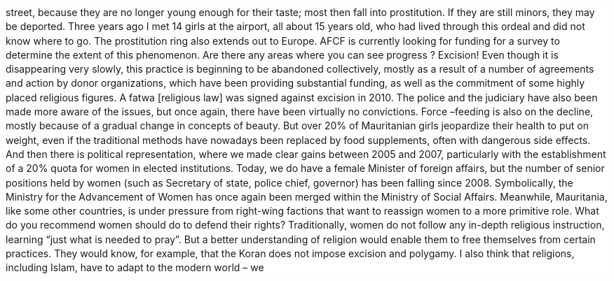 street, because they are no longer young
enough for their taste; most then fall
into prostitution. If they are still minors,
they may be deported. Three years ago I
met 14 girls at the airport, all about 15
years old, who had lived through this
ordeal and did not know where to go.
The prostitution ring also extends out to
Europe. AFCF is currently looking for
funding for a survey to determine the
extent of this phenomenon.
Are there any areas where you can see
progress ?
Excision! Even though it is disappearing
very slowly, this practice is beginning to
be abandoned collectively, mostly as a
result of a number of agreements and
action by donor organizations, which
have been providing substantial
funding, as well as the commitment of
some highly placed religious figures. A
fatwa [religious law] was signed against
excision in 2010. The police and the
judiciary have also been made more
aware of the issues, but once again,
there have been virtually no convictions. 
Force –feeding is also on the decline,
mostly because of a gradual change in
concepts of beauty. But over 20% of
Mauritanian girls jeopardize their health
to put on weight, even if the traditional
methods have nowadays been replaced
by food supplements, often with
dangerous side effects. 
And then there is political
representation, where we made clear
gains between 2005 and 2007,
particularly with the establishment of a
20% quota for women in elected
institutions. Today, we do have a female
Minister of foreign affairs, but the
number of senior positions held by
women (such as Secretary of state,
police chief, governor) has been falling
since 2008. Symbolically, the Ministry for
the Advancement of Women has once
again been merged within the Ministry
of Social Affairs. Meanwhile, Mauritania,
like some other countries, is under
pressure from right-wing factions that
want to reassign women to a more
primitive role.
What do you recommend women
should do to defend their rights?
Traditionally, women do not follow any
in-depth religious instruction, learning
“just what is needed to pray”. But a
better understanding of religion would
enable them to free themselves from
certain practices. They would know, for
example, that the Koran does not
impose excision and polygamy. I also
think that religions, including Islam, have
to adapt to the modern world – we